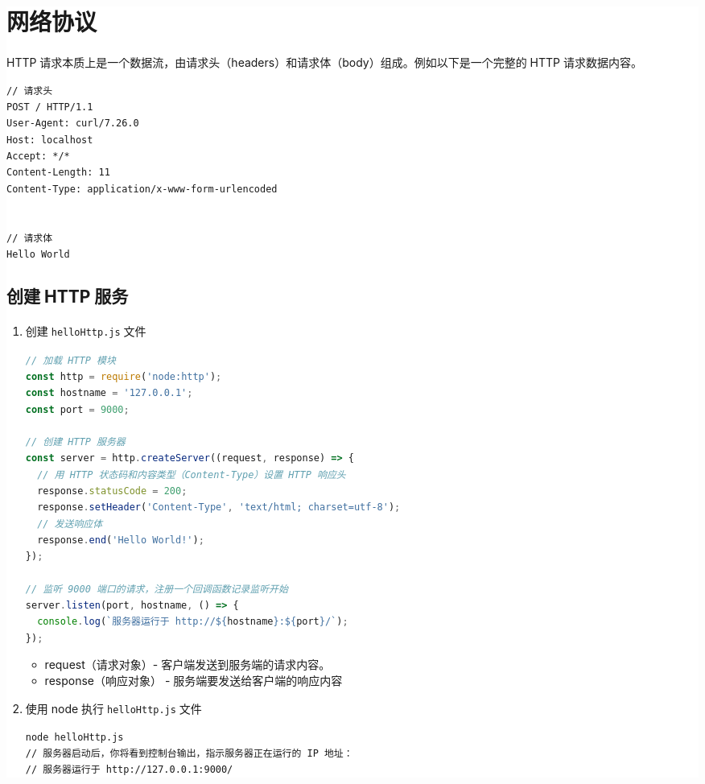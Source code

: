 # 网络协议

HTTP 请求本质上是一个数据流，由请求头（headers）和请求体（body）组成。例如以下是一个完整的 HTTP 请求数据内容。

```txt
// 请求头
POST / HTTP/1.1
User-Agent: curl/7.26.0
Host: localhost
Accept: */*
Content-Length: 11
Content-Type: application/x-www-form-urlencoded


// 请求体
Hello World
```

## 创建 HTTP 服务

1. 创建 `helloHttp.js` 文件

   ```javascript
   // 加载 HTTP 模块
   const http = require('node:http');
   const hostname = '127.0.0.1';
   const port = 9000;

   // 创建 HTTP 服务器
   const server = http.createServer((request, response) => {
     // 用 HTTP 状态码和内容类型（Content-Type）设置 HTTP 响应头
     response.statusCode = 200;
     response.setHeader('Content-Type', 'text/html; charset=utf-8');
     // 发送响应体
     response.end('Hello World!');
   });

   // 监听 9000 端口的请求，注册一个回调函数记录监听开始
   server.listen(port, hostname, () => {
     console.log(`服务器运行于 http://${hostname}:${port}/`);
   });
   ```

   - request（请求对象）- 客户端发送到服务端的请求内容。
   - response（响应对象） - 服务端要发送给客户端的响应内容

2. 使用 node 执行 `helloHttp.js` 文件

   ```bash
   node helloHttp.js
   // 服务器启动后，你将看到控制台输出，指示服务器正在运行的 IP 地址：
   // 服务器运行于 http://127.0.0.1:9000/
   ```
